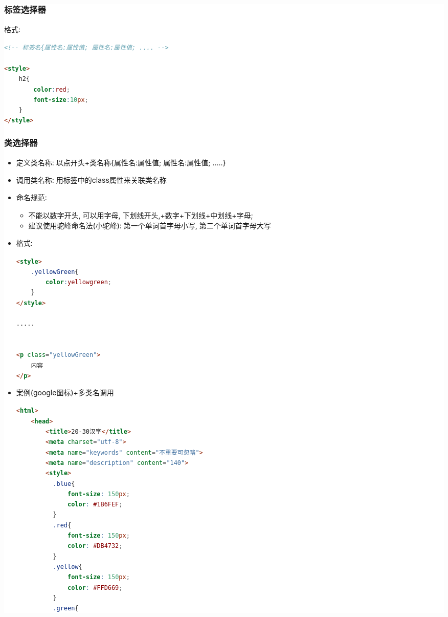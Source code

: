 
### 标签选择器

格式:

```html
<!-- 标签名{属性名:属性值; 属性名:属性值; .... -->

<style>
    h2{
        color:red;
        font-size:10px;
    }
</style>
```



### 类选择器

* 定义类名称: 以点开头+类名称{属性名:属性值; 属性名:属性值; .....}

* 调用类名称: 用标签中的class属性来关联类名称

* 命名规范: 

  * 不能以数字开头, 可以用字母, 下划线开头,+数字+下划线+中划线+字母;
  * 建议使用驼峰命名法(小驼峰): 第一个单词首字母小写, 第二个单词首字母大写

* 格式:

  ```html
  <style>
      .yellowGreen{
          color:yellowgreen;
      }
  </style>
  
  .....
  
  
  <p class="yellowGreen">
      内容
  </p>
  ```

* 案例(google图标)+多类名调用

  ```html
  <html>
      <head>
          <title>20-30汉字</title>
          <meta charset="utf-8">
          <meta name="keywords" content="不重要可忽略">
          <meta name="description" content="140">
          <style>
          	.blue{
  				font-size: 150px;
  				color: #1B6FEF;
  			}
  			.red{
  				font-size: 150px;
  				color: #DB4732;
  			}
  			.yellow{
  				font-size: 150px;
  				color: #FFD669;
  			}
  			.green{
  ```